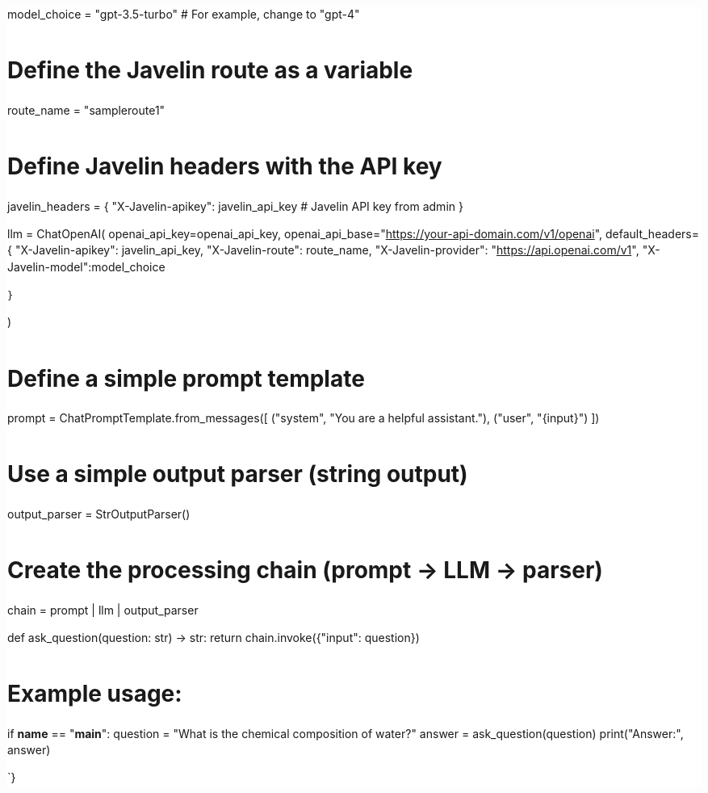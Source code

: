 model_choice = "gpt-3.5-turbo"  # For example, change to "gpt-4"

# Define the Javelin route as a variable
route_name = "sampleroute1"

# Define Javelin headers with the API key
javelin_headers = {
    "X-Javelin-apikey": javelin_api_key  # Javelin API key from admin
}

llm = ChatOpenAI(
    openai_api_key=openai_api_key,
    openai_api_base="https://your-api-domain.com/v1/openai",
    default_headers={
        "X-Javelin-apikey": javelin_api_key,
        "X-Javelin-route": route_name,
        "X-Javelin-provider": "https://api.openai.com/v1",
        "X-Javelin-model":model_choice
        
    }
)


# Define a simple prompt template
prompt = ChatPromptTemplate.from_messages([
    ("system", "You are a helpful assistant."),
    ("user", "{input}")
])

# Use a simple output parser (string output)
output_parser = StrOutputParser()

# Create the processing chain (prompt -> LLM -> parser)
chain = prompt | llm | output_parser

def ask_question(question: str) -> str:
    return chain.invoke({"input": question})

# Example usage:
if __name__ == "__main__":
    question = "What is the chemical composition of water?"
    answer = ask_question(question)
    print("Answer:", answer)


`}
</CodeBlock>
